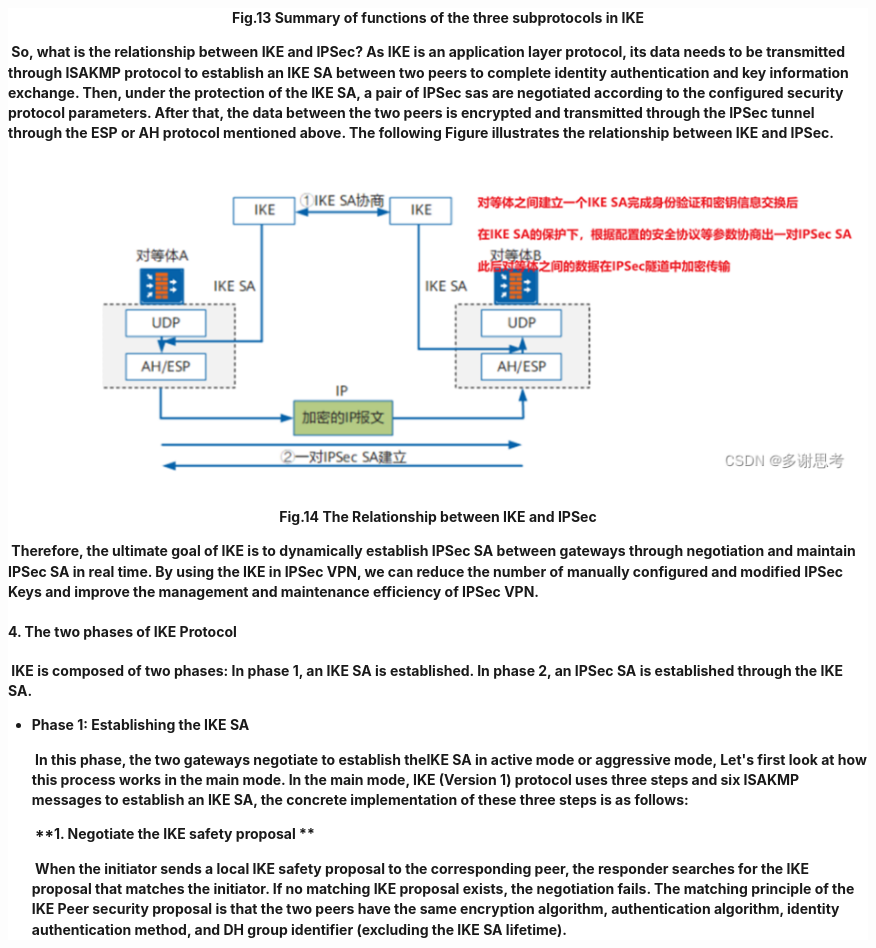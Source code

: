 <div align = 'center'><b>Fig.13 Summary of functions of the three subprotocols in IKE </div>

​	So, what is the relationship between IKE and IPSec?  As IKE is an application layer protocol, its data needs to be transmitted through ISAKMP protocol to establish an IKE SA between two peers to complete identity authentication and key information exchange. Then, under the protection of the IKE SA, a pair of IPSec sas are negotiated according to the configured security protocol parameters. **After that, the data between the two peers is encrypted and transmitted through the IPSec tunnel through the ESP or AH protocol mentioned above.** The following Figure illustrates the relationship between IKE and IPSec.

![](.\IPSec6.png)

<div align = 'center'><b>Fig.14 The Relationship between IKE and IPSec </div>

​	Therefore, the ultimate goal of IKE is to dynamically establish IPSec SA between gateways through negotiation and maintain IPSec SA in real time. By using the IKE in IPSec VPN, we can reduce the number of manually configured and modified IPSec Keys and improve the management and maintenance efficiency of IPSec VPN.

#### **4. The two phases of IKE Protocol**

​	**IKE is composed of two phases: In phase 1, an IKE SA is established. In phase 2, an IPSec SA is established through the IKE SA.** 

- **Phase 1: Establishing the IKE SA**

  ​	In this phase, the two gateways negotiate to establish theIKE SA in active mode or aggressive mode, Let's first look at how this process works in the main mode. **In the main mode, IKE (Version 1) protocol uses three steps and six ISAKMP messages to establish an IKE SA,** the concrete implementation of these three steps is as follows:

  ​	**1. Negotiate the IKE safety proposal **
  
  ​	When the initiator sends a local IKE safety proposal to the corresponding peer, the responder searches for the IKE proposal that matches the initiator. If no matching IKE proposal exists, the negotiation fails. The matching principle of the IKE Peer security proposal is that the two peers have the same encryption algorithm, authentication algorithm, identity authentication method, and DH group identifier (excluding the IKE SA lifetime).
  